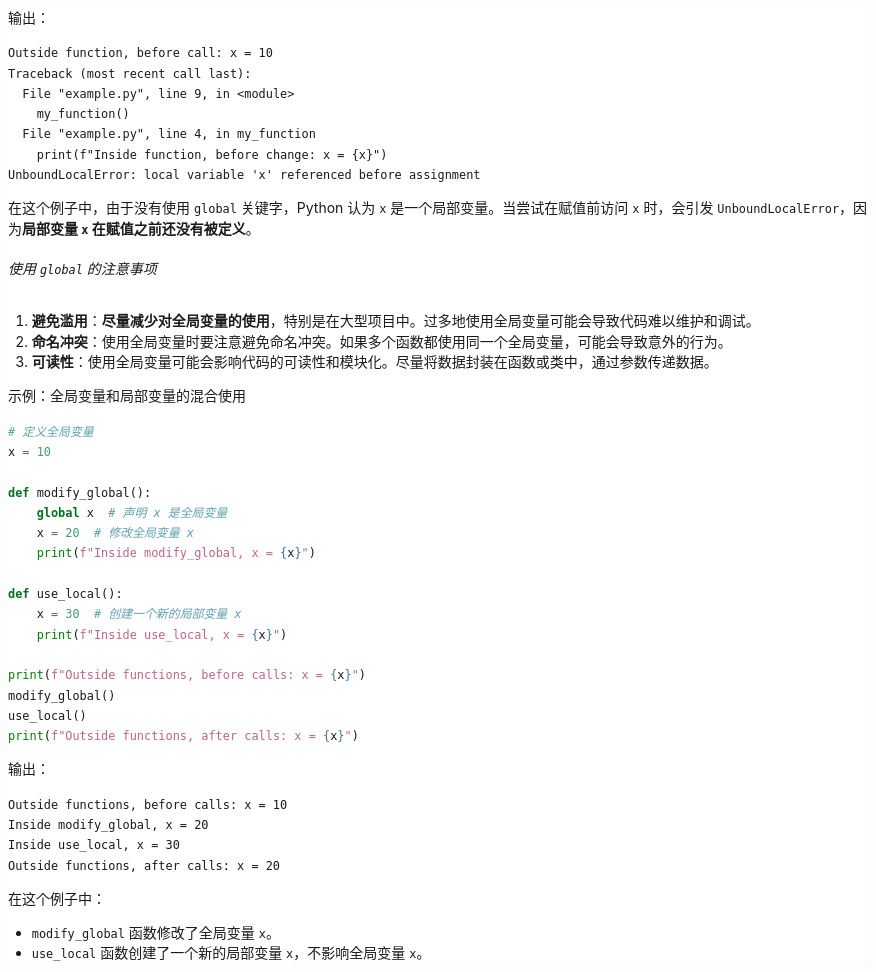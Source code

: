 输出：
```
Outside function, before call: x = 10
Traceback (most recent call last):
  File "example.py", line 9, in <module>
    my_function()
  File "example.py", line 4, in my_function
    print(f"Inside function, before change: x = {x}")
UnboundLocalError: local variable 'x' referenced before assignment
```

在这个例子中，由于没有使用 `global` 关键字，Python 认为 `x` 是一个局部变量。当尝试在赋值前访问 `x` 时，会引发 `UnboundLocalError`，因为**局部变量 `x` 在赋值之前还没有被定义**。

###### 使用 `global` 的注意事项

1. **避免滥用**：**尽量减少对全局变量的使用**，特别是在大型项目中。过多地使用全局变量可能会导致代码难以维护和调试。
2. **命名冲突**：使用全局变量时要注意避免命名冲突。如果多个函数都使用同一个全局变量，可能会导致意外的行为。
3. **可读性**：使用全局变量可能会影响代码的可读性和模块化。尽量将数据封装在函数或类中，通过参数传递数据。

示例：全局变量和局部变量的混合使用

```python
# 定义全局变量
x = 10

def modify_global():
    global x  # 声明 x 是全局变量
    x = 20  # 修改全局变量 x
    print(f"Inside modify_global, x = {x}")

def use_local():
    x = 30  # 创建一个新的局部变量 x
    print(f"Inside use_local, x = {x}")

print(f"Outside functions, before calls: x = {x}")
modify_global()
use_local()
print(f"Outside functions, after calls: x = {x}")
```

输出：
```
Outside functions, before calls: x = 10
Inside modify_global, x = 20
Inside use_local, x = 30
Outside functions, after calls: x = 20
```

在这个例子中：
- `modify_global` 函数修改了全局变量 `x`。
- `use_local` 函数创建了一个新的局部变量 `x`，不影响全局变量 `x`。




